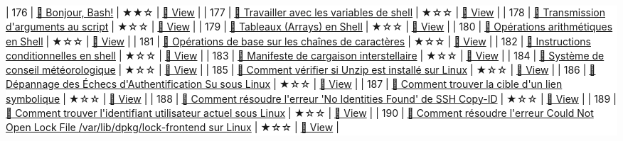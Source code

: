 |     176 | [📖 Bonjour, Bash!](https://labex.io/fr/tutorials/linux-hello-bash-388809)                                                                                                                                                      | ★★☆          | [🔗 View](https://labex.io/fr/tutorials/linux-hello-bash-388809)                                                                            |
|     177 | [📖 Travailler avec les variables de shell](https://labex.io/fr/tutorials/shell-working-with-shell-variables-388810)                                                                                                            | ★☆☆          | [🔗 View](https://labex.io/fr/tutorials/shell-working-with-shell-variables-388810)                                                          |
|     178 | [📖 Transmission d'arguments au script](https://labex.io/fr/tutorials/shell-passing-arguments-to-the-script-388811)                                                                                                             | ★☆☆          | [🔗 View](https://labex.io/fr/tutorials/shell-passing-arguments-to-the-script-388811)                                                       |
|     179 | [📖 Tableaux (Arrays) en Shell](https://labex.io/fr/tutorials/shell-shell-arrays-388812)                                                                                                                                        | ★☆☆          | [🔗 View](https://labex.io/fr/tutorials/shell-shell-arrays-388812)                                                                          |
|     180 | [📖 Opérations arithmétiques en Shell](https://labex.io/fr/tutorials/shell-arithmetic-operations-in-shell-388813)                                                                                                               | ★☆☆          | [🔗 View](https://labex.io/fr/tutorials/shell-arithmetic-operations-in-shell-388813)                                                        |
|     181 | [📖 Opérations de base sur les chaînes de caractères](https://labex.io/fr/tutorials/shell-basic-string-operations-388814)                                                                                                       | ★☆☆          | [🔗 View](https://labex.io/fr/tutorials/shell-basic-string-operations-388814)                                                               |
|     182 | [📖 Instructions conditionnelles en shell](https://labex.io/fr/tutorials/linux-conditional-statements-in-shell-388815)                                                                                                          | ★☆☆          | [🔗 View](https://labex.io/fr/tutorials/linux-conditional-statements-in-shell-388815)                                                       |
|     183 | [📖 Manifeste de cargaison interstellaire](https://labex.io/fr/tutorials/shell-interstellar-cargo-manifest-388869)                                                                                                              | ★☆☆          | [🔗 View](https://labex.io/fr/tutorials/shell-interstellar-cargo-manifest-388869)                                                           |
|     184 | [📖 Système de conseil météorologique](https://labex.io/fr/tutorials/shell-weather-advisory-system-388885)                                                                                                                      | ★☆☆          | [🔗 View](https://labex.io/fr/tutorials/shell-weather-advisory-system-388885)                                                               |
|     185 | [📖 Comment vérifier si Unzip est installé sur Linux](https://labex.io/fr/tutorials/linux-how-to-check-if-unzip-is-installed-on-linux-392759)                                                                                   | ★☆☆          | [🔗 View](https://labex.io/fr/tutorials/linux-how-to-check-if-unzip-is-installed-on-linux-392759)                                           |
|     186 | [📖 Dépannage des Échecs d'Authentification Su sous Linux](https://labex.io/fr/tutorials/linux-troubleshooting-su-authentication-failures-on-linux-392816)                                                                      | ★☆☆          | [🔗 View](https://labex.io/fr/tutorials/linux-troubleshooting-su-authentication-failures-on-linux-392816)                                   |
|     187 | [📖 Comment trouver la cible d'un lien symbolique](https://labex.io/fr/tutorials/linux-how-to-find-the-target-of-a-symbolic-link-392854)                                                                                        | ★☆☆          | [🔗 View](https://labex.io/fr/tutorials/linux-how-to-find-the-target-of-a-symbolic-link-392854)                                             |
|     188 | [📖 Comment résoudre l'erreur 'No Identities Found' de SSH Copy-ID](https://labex.io/fr/tutorials/linux-how-to-resolve-ssh-copy-id-no-identities-found-error-398384)                                                            | ★☆☆          | [🔗 View](https://labex.io/fr/tutorials/linux-how-to-resolve-ssh-copy-id-no-identities-found-error-398384)                                  |
|     189 | [📖 Comment trouver l'identifiant utilisateur actuel sous Linux](https://labex.io/fr/tutorials/linux-how-to-find-the-current-user-id-in-linux-400152)                                                                           | ★☆☆          | [🔗 View](https://labex.io/fr/tutorials/linux-how-to-find-the-current-user-id-in-linux-400152)                                              |
|     190 | [📖 Comment résoudre l'erreur Could Not Open Lock File /var/lib/dpkg/lock-frontend sur Linux](https://labex.io/fr/tutorials/linux-how-to-resolve-the-could-not-open-lock-file-var-lib-dpkg-lock-frontend-error-on-linux-400159) | ★☆☆          | [🔗 View](https://labex.io/fr/tutorials/linux-how-to-resolve-the-could-not-open-lock-file-var-lib-dpkg-lock-frontend-error-on-linux-400159) |